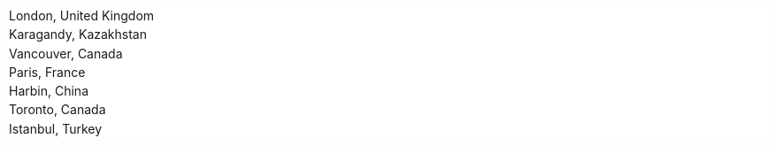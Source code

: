 <option value="cities/london_united_kingdom.png" data-city="London, United Kingdom" data-alt="In London, United Kingdom, the shortest day of the year is &lt;strong&gt;December 22&lt;/strong&gt;, when the sun rises at &lt;strong&gt;8:05 am&lt;/strong&gt; and sets at &lt;strong&gt;3:54 pm&lt;/strong&gt;. The day is &lt;strong&gt;7 hours and 49 minutes&lt;/strong&gt; long with &lt;strong&gt;54 minutes&lt;/strong&gt; of sunlight outside of work hours. On the other hand, the longest day of the year is June 21, which starts at &lt;strong&gt;4:44 am&lt;/strong&gt; and ends at &lt;strong&gt;9:22 pm&lt;/strong&gt; for &lt;strong&gt;16 hours and 38 minutes&lt;/strong&gt; total hours of sunlight, &lt;strong&gt;8 hours and 38 minutes&lt;/strong&gt; of which are outside of work hours.">London, United Kingdom</option>
<option value="cities/karagandy_kazakhstan.png" data-city="Karagandy, Kazakhstan" data-alt="In Karagandy, Kazakhstan, the shortest day of the year is &lt;strong&gt;December 22&lt;/strong&gt;, when the sun rises at &lt;strong&gt;9:04 am&lt;/strong&gt; and sets at &lt;strong&gt;5:09 pm&lt;/strong&gt;. The day is &lt;strong&gt;8 hours and 5 minutes&lt;/strong&gt; long with &lt;strong&gt;9 minutes&lt;/strong&gt; of sunlight outside of work hours. On the other hand, the longest day of the year is June 21, which starts at &lt;strong&gt;5:00 am&lt;/strong&gt; and ends at &lt;strong&gt;9:20 pm&lt;/strong&gt; for &lt;strong&gt;16 hours and 20 minutes&lt;/strong&gt; total hours of sunlight, &lt;strong&gt;8 hours and 20 minutes&lt;/strong&gt; of which are outside of work hours.">Karagandy, Kazakhstan</option>
<option value="cities/vancouver_canada.png" data-city="Vancouver, Canada" data-alt="In Vancouver, Canada, the shortest day of the year is &lt;strong&gt;December 21&lt;/strong&gt;, when the sun rises at &lt;strong&gt;8:06 am&lt;/strong&gt; and sets at &lt;strong&gt;4:17 pm&lt;/strong&gt;. The day is &lt;strong&gt;8 hours and 11 minutes&lt;/strong&gt; long with &lt;strong&gt;53 minutes&lt;/strong&gt; of sunlight outside of work hours. On the other hand, the longest day of the year is June 21, which starts at &lt;strong&gt;5:08 am&lt;/strong&gt; and ends at &lt;strong&gt;9:22 pm&lt;/strong&gt; for &lt;strong&gt;16 hours and 14 minutes&lt;/strong&gt; total hours of sunlight, &lt;strong&gt;8 hours and 14 minutes&lt;/strong&gt; of which are outside of work hours.">Vancouver, Canada</option>
<option value="cities/paris_france.png" data-city="Paris, France" data-alt="In Paris, France, the shortest day of the year is &lt;strong&gt;December 22&lt;/strong&gt;, when the sun rises at &lt;strong&gt;8:43 am&lt;/strong&gt; and sets at &lt;strong&gt;4:57 pm&lt;/strong&gt;. The day is &lt;strong&gt;8 hours and 14 minutes&lt;/strong&gt; long with &lt;strong&gt;16 minutes&lt;/strong&gt; of sunlight outside of work hours. On the other hand, the longest day of the year is June 21, which starts at &lt;strong&gt;5:48 am&lt;/strong&gt; and ends at &lt;strong&gt;9:59 pm&lt;/strong&gt; for &lt;strong&gt;16 hours and 10 minutes&lt;/strong&gt; total hours of sunlight, &lt;strong&gt;8 hours and 10 minutes&lt;/strong&gt; of which are outside of work hours.">Paris, France</option>
<option value="cities/harbin_china.png" data-city="Harbin, China" data-alt="In Harbin, China, the shortest day of the year is &lt;strong&gt;December 21&lt;/strong&gt;, when the sun rises at &lt;strong&gt;7:12 am&lt;/strong&gt; and sets at &lt;strong&gt;3:53 pm&lt;/strong&gt;. The day is &lt;strong&gt;8 hours and 40 minutes&lt;/strong&gt; long with &lt;strong&gt;1 hour and 47 minutes&lt;/strong&gt; of sunlight outside of work hours. On the other hand, the longest day of the year is June 20, which starts at &lt;strong&gt;3:44 am&lt;/strong&gt; and ends at &lt;strong&gt;7:27 pm&lt;/strong&gt; for &lt;strong&gt;15 hours and 43 minutes&lt;/strong&gt; total hours of sunlight, &lt;strong&gt;7 hours and 43 minutes&lt;/strong&gt; of which are outside of work hours.">Harbin, China</option>
<option value="cities/toronto_canada.png" data-city="Toronto, Canada" data-alt="In Toronto, Canada, the shortest day of the year is &lt;strong&gt;December 21&lt;/strong&gt;, when the sun rises at &lt;strong&gt;7:49 am&lt;/strong&gt; and sets at &lt;strong&gt;4:44 pm&lt;/strong&gt;. The day is &lt;strong&gt;8 hours and 55 minutes&lt;/strong&gt; long with &lt;strong&gt;1 hour and 10 minutes&lt;/strong&gt; of sunlight outside of work hours. On the other hand, the longest day of the year is June 21, which starts at &lt;strong&gt;5:37 am&lt;/strong&gt; and ends at &lt;strong&gt;9:04 pm&lt;/strong&gt; for &lt;strong&gt;15 hours and 26 minutes&lt;/strong&gt; total hours of sunlight, &lt;strong&gt;7 hours and 26 minutes&lt;/strong&gt; of which are outside of work hours.">Toronto, Canada</option>
<option value="cities/istanbul_turkey.png" data-city="Istanbul, Turkey" data-alt="In Istanbul, Turkey, the shortest day of the year is &lt;strong&gt;December 22&lt;/strong&gt;, when the sun rises at &lt;strong&gt;8:27 am&lt;/strong&gt; and sets at &lt;strong&gt;5:40 pm&lt;/strong&gt;. The day is &lt;strong&gt;9 hours and 13 minutes&lt;/strong&gt; long with &lt;strong&gt;1 hour and 13 minutes&lt;/strong&gt; of sunlight outside of work hours. On the other hand, the longest day of the year is June 21, which starts at &lt;strong&gt;5:33 am&lt;/strong&gt; and ends at &lt;strong&gt;8:41 pm&lt;/strong&gt; for &lt;strong&gt;15 hours and 7 minutes&lt;/strong&gt; total hours of sunlight, &lt;strong&gt;7 hours and 7 minutes&lt;/strong&gt; of which are outside of work hours.">Istanbul, Turkey</option>